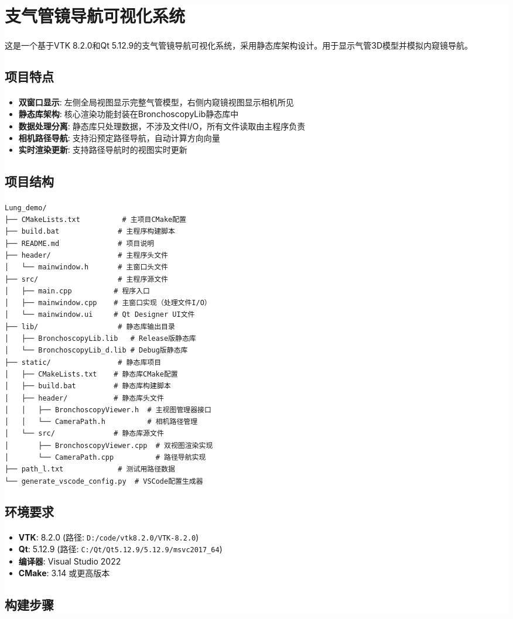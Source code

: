 # 支气管镜导航可视化系统

这是一个基于VTK 8.2.0和Qt 5.12.9的支气管镜导航可视化系统，采用静态库架构设计。用于显示气管3D模型并模拟内窥镜导航。

## 项目特点

- **双窗口显示**: 左侧全局视图显示完整气管模型，右侧内窥镜视图显示相机所见
- **静态库架构**: 核心渲染功能封装在BronchoscopyLib静态库中
- **数据处理分离**: 静态库只处理数据，不涉及文件I/O，所有文件读取由主程序负责
- **相机路径导航**: 支持沿预定路径导航，自动计算方向向量
- **实时渲染更新**: 支持路径导航时的视图实时更新

## 项目结构

```
Lung_demo/
├── CMakeLists.txt          # 主项目CMake配置
├── build.bat              # 主程序构建脚本
├── README.md              # 项目说明
├── header/                # 主程序头文件
│   └── mainwindow.h       # 主窗口头文件
├── src/                   # 主程序源文件
│   ├── main.cpp          # 程序入口
│   ├── mainwindow.cpp    # 主窗口实现（处理文件I/O）
│   └── mainwindow.ui     # Qt Designer UI文件
├── lib/                   # 静态库输出目录
│   ├── BronchoscopyLib.lib   # Release版静态库
│   └── BronchoscopyLib_d.lib # Debug版静态库
├── static/                # 静态库项目
│   ├── CMakeLists.txt    # 静态库CMake配置
│   ├── build.bat         # 静态库构建脚本
│   ├── header/           # 静态库头文件
│   │   ├── BronchoscopyViewer.h  # 主视图管理器接口
│   │   └── CameraPath.h          # 相机路径管理
│   └── src/              # 静态库源文件
│       ├── BronchoscopyViewer.cpp  # 双视图渲染实现
│       └── CameraPath.cpp          # 路径导航实现
├── path_l.txt             # 测试用路径数据
└── generate_vscode_config.py  # VSCode配置生成器
```

## 环境要求

- **VTK**: 8.2.0 (路径: `D:/code/vtk8.2.0/VTK-8.2.0`)
- **Qt**: 5.12.9 (路径: `C:/Qt/Qt5.12.9/5.12.9/msvc2017_64`)
- **编译器**: Visual Studio 2022
- **CMake**: 3.14 或更高版本

## 构建步骤
